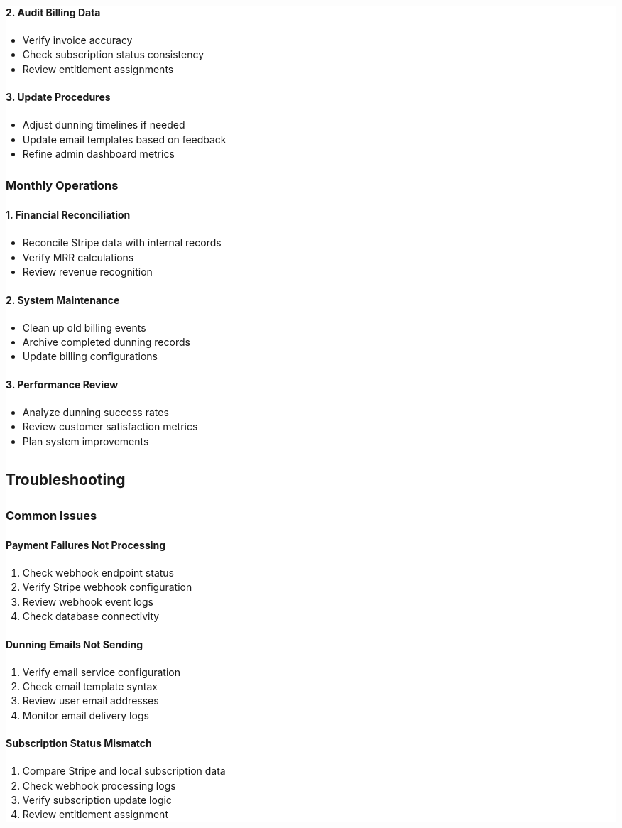 #### 2. Audit Billing Data

- Verify invoice accuracy
- Check subscription status consistency
- Review entitlement assignments

#### 3. Update Procedures

- Adjust dunning timelines if needed
- Update email templates based on feedback
- Refine admin dashboard metrics

### Monthly Operations

#### 1. Financial Reconciliation

- Reconcile Stripe data with internal records
- Verify MRR calculations
- Review revenue recognition

#### 2. System Maintenance

- Clean up old billing events
- Archive completed dunning records
- Update billing configurations

#### 3. Performance Review

- Analyze dunning success rates
- Review customer satisfaction metrics
- Plan system improvements

## Troubleshooting

### Common Issues

#### Payment Failures Not Processing

1. Check webhook endpoint status
2. Verify Stripe webhook configuration
3. Review webhook event logs
4. Check database connectivity

#### Dunning Emails Not Sending

1. Verify email service configuration
2. Check email template syntax
3. Review user email addresses
4. Monitor email delivery logs

#### Subscription Status Mismatch

1. Compare Stripe and local subscription data
2. Check webhook processing logs
3. Verify subscription update logic
4. Review entitlement assignment
